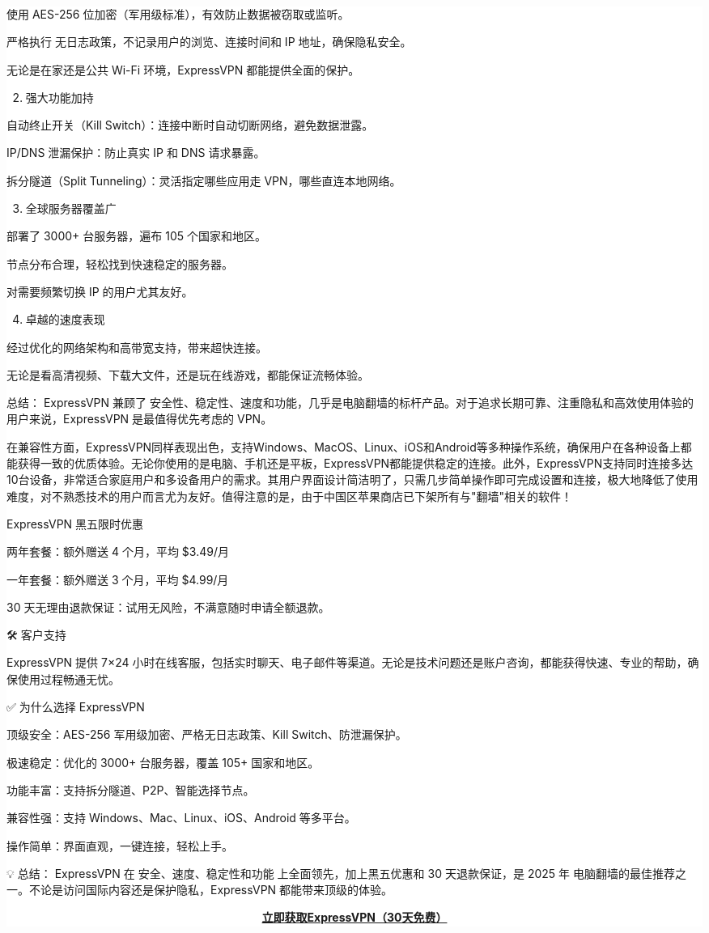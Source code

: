 使用 AES-256 位加密（军用级标准），有效防止数据被窃取或监听。

严格执行 无日志政策，不记录用户的浏览、连接时间和 IP 地址，确保隐私安全。

无论是在家还是公共 Wi-Fi 环境，ExpressVPN 都能提供全面的保护。

2. 强大功能加持

自动终止开关（Kill Switch）：连接中断时自动切断网络，避免数据泄露。

IP/DNS 泄漏保护：防止真实 IP 和 DNS 请求暴露。

拆分隧道（Split Tunneling）：灵活指定哪些应用走 VPN，哪些直连本地网络。

3. 全球服务器覆盖广

部署了 3000+ 台服务器，遍布 105 个国家和地区。

节点分布合理，轻松找到快速稳定的服务器。

对需要频繁切换 IP 的用户尤其友好。

4. 卓越的速度表现

经过优化的网络架构和高带宽支持，带来超快连接。

无论是看高清视频、下载大文件，还是玩在线游戏，都能保证流畅体验。

总结：
ExpressVPN 兼顾了 安全性、稳定性、速度和功能，几乎是电脑翻墙的标杆产品。对于追求长期可靠、注重隐私和高效使用体验的用户来说，ExpressVPN 是最值得优先考虑的 VPN。

在兼容性方面，ExpressVPN同样表现出色，支持Windows、MacOS、Linux、iOS和Android等多种操作系统，确保用户在各种设备上都能获得一致的优质体验。无论你使用的是电脑、手机还是平板，ExpressVPN都能提供稳定的连接。此外，ExpressVPN支持同时连接多达10台设备，非常适合家庭用户和多设备用户的需求。其用户界面设计简洁明了，只需几步简单操作即可完成设置和连接，极大地降低了使用难度，对不熟悉技术的用户而言尤为友好。值得注意的是，由于中国区苹果商店已下架所有与"翻墙"相关的软件！

ExpressVPN 黑五限时优惠

两年套餐：额外赠送 4 个月，平均 $3.49/月

一年套餐：额外赠送 3 个月，平均 $4.99/月

30 天无理由退款保证：试用无风险，不满意随时申请全额退款。

🛠️ 客户支持

ExpressVPN 提供 7×24 小时在线客服，包括实时聊天、电子邮件等渠道。无论是技术问题还是账户咨询，都能获得快速、专业的帮助，确保使用过程畅通无忧。

✅ 为什么选择 ExpressVPN

顶级安全：AES-256 军用级加密、严格无日志政策、Kill Switch、防泄漏保护。

极速稳定：优化的 3000+ 台服务器，覆盖 105+ 国家和地区。

功能丰富：支持拆分隧道、P2P、智能选择节点。

兼容性强：支持 Windows、Mac、Linux、iOS、Android 等多平台。

操作简单：界面直观，一键连接，轻松上手。

💡 总结：
ExpressVPN 在 安全、速度、稳定性和功能 上全面领先，加上黑五优惠和 30 天退款保证，是 2025 年 电脑翻墙的最佳推荐之一。不论是访问国际内容还是保护隐私，ExpressVPN 都能带来顶级的体验。

**<p align="center"><a href="https://fastexp.net/" rel="nofollow">立即获取ExpressVPN（30天免费）</a></p>**
